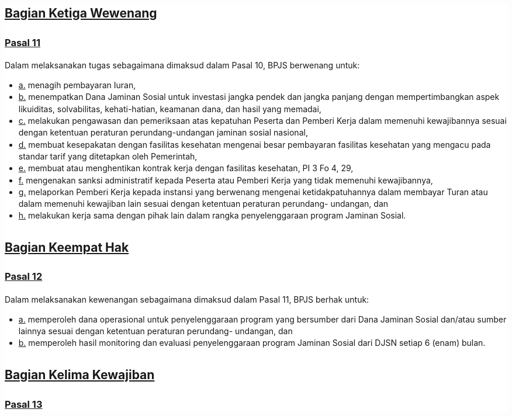 

## [Bagian Ketiga Wewenang](http://example.org/legal/peraturan/uu/2011/24/bab/0004/bagian/0003)

### [Pasal 11](http://example.org/legal/peraturan/uu/2011/24/pasal/0011)
Dalam melaksanakan tugas sebagaimana dimaksud dalam Pasal 10, BPJS berwenang untuk:
* [a.](http://example.org/legal/peraturan/uu/2011/24/pasal/0011/versi/20111125/huruf/a) menagih pembayaran Iuran,
* [b.](http://example.org/legal/peraturan/uu/2011/24/pasal/0011/versi/20111125/huruf/b) menempatkan Dana Jaminan Sosial untuk investasi jangka pendek dan jangka panjang dengan mempertimbangkan aspek likuiditas, solvabilitas, kehati-hatian, keamanan dana, dan hasil yang memadai,
* [c.](http://example.org/legal/peraturan/uu/2011/24/pasal/0011/versi/20111125/huruf/c) melakukan pengawasan dan pemeriksaan atas kepatuhan Peserta dan Pemberi Kerja dalam memenuhi kewajibannya sesuai dengan ketentuan peraturan perundang-undangan jaminan sosial nasional,
* [d.](http://example.org/legal/peraturan/uu/2011/24/pasal/0011/versi/20111125/huruf/d) membuat kesepakatan dengan fasilitas kesehatan mengenai besar pembayaran fasilitas kesehatan yang mengacu pada standar tarif yang ditetapkan oleh Pemerintah,
* [e.](http://example.org/legal/peraturan/uu/2011/24/pasal/0011/versi/20111125/huruf/e) membuat atau menghentikan kontrak kerja dengan fasilitas kesehatan, PI 3 Fo 4, 29,
* [f.](http://example.org/legal/peraturan/uu/2011/24/pasal/0011/versi/20111125/huruf/f) mengenakan sanksi administratif kepada Peserta atau Pemberi Kerja yang tidak memenuhi kewajibannya,
* [g.](http://example.org/legal/peraturan/uu/2011/24/pasal/0011/versi/20111125/huruf/g) melaporkan Pemberi Kerja kepada instansi yang berwenang mengenai ketidakpatuhannya dalam membayar Turan atau dalam memenuhi kewajiban lain sesuai dengan ketentuan peraturan perundang- undangan, dan
* [h.](http://example.org/legal/peraturan/uu/2011/24/pasal/0011/versi/20111125/huruf/h) melakukan kerja sama dengan pihak lain dalam rangka penyelenggaraan program Jaminan Sosial.



## [Bagian Keempat Hak](http://example.org/legal/peraturan/uu/2011/24/bab/0004/bagian/0004)

### [Pasal 12](http://example.org/legal/peraturan/uu/2011/24/pasal/0012)
Dalam melaksanakan kewenangan sebagaimana dimaksud dalam Pasal 11, BPJS berhak untuk:
* [a.](http://example.org/legal/peraturan/uu/2011/24/pasal/0012/versi/20111125/huruf/a) memperoleh dana operasional untuk penyelenggaraan program yang bersumber dari Dana Jaminan Sosial dan/atau sumber lainnya sesuai dengan ketentuan peraturan perundang- undangan, dan
* [b.](http://example.org/legal/peraturan/uu/2011/24/pasal/0012/versi/20111125/huruf/b) memperoleh hasil monitoring dan evaluasi penyelenggaraan program Jaminan Sosial dari DJSN setiap 6 (enam) bulan.



## [Bagian Kelima Kewajiban](http://example.org/legal/peraturan/uu/2011/24/bab/0004/bagian/0005)

### [Pasal 13](http://example.org/legal/peraturan/uu/2011/24/pasal/0013)